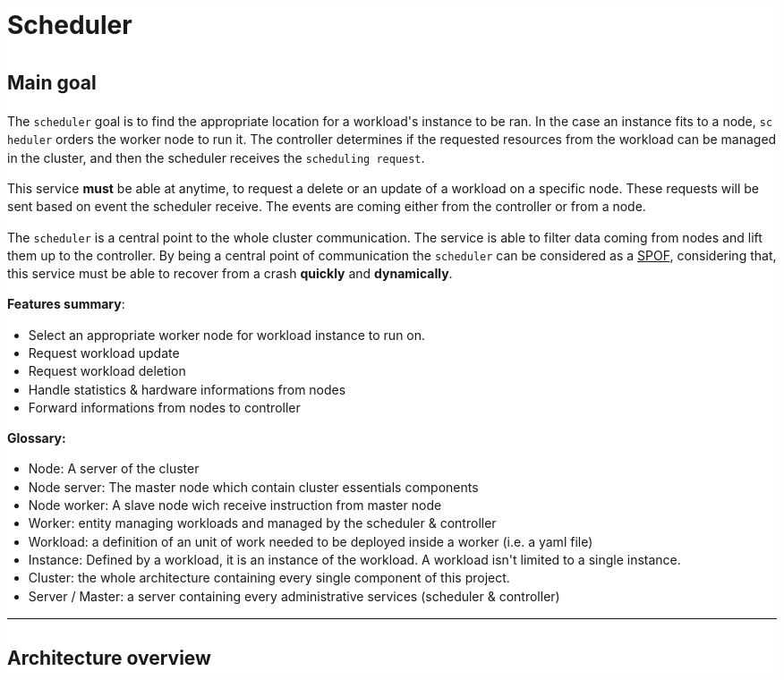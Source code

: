 # Scheduler

## Main goal

The `scheduler` goal is to find the appropriate location for a workload's instance to be ran.
In the case an instance fits to a node, `scheduler` orders the worker node to run it. The controller determines
if the requested resources from the workload can be managed in the cluster, and then the scheduler receives the `scheduling request`.

This service **must** be able at anytime, to request a delete or an update of a workload on a specific
node. These requests will be sent based on event the scheduler receive. The events are coming either from the controller or from a node.

The `scheduler` is a central point to the whole cluster communication. The service is able to filter
data coming from nodes and lift them up to the controller. By being a central point of communication
the `scheduler` can be considered as a [SPOF](https://en.wikipedia.org/wiki/Single_point_of_failure),
considering that, this service must be able to recover from a crash **quickly** and **dynamically**.

**Features summary**:

- Select an appropriate worker node for workload instance to run on.
- Request workload update
- Request workload deletion
- Handle statistics & hardware informations from nodes
- Forward informations from nodes to controller

**Glossary:**

- Node: A server of the cluster
- Node server: The master node which contain cluster essentials components
- Node worker: A slave node wich receive instruction from master node
- Worker: entity managing workloads and managed by the scheduler & controller
- Workload: a definition of an unit of work needed to be deployed inside a worker (i.e. a yaml file)
- Instance: Defined by a workload, it is an instance of the workload. A workload isn't limited to a single instance.
- Cluster: the whole architecture containing every single component of this project.
- Server / Master: a server containing every administrative services (scheduler & controller)

---

## Architecture overview
